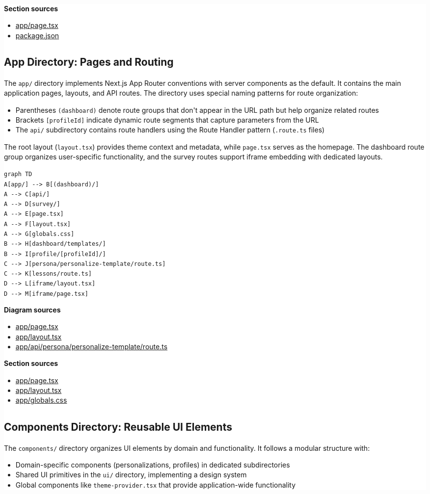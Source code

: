 **Section sources**
- [app/page.tsx](file://app/page.tsx#L1-L22)
- [package.json](file://package.json#L1-L70)

## App Directory: Pages and Routing
The `app/` directory implements Next.js App Router conventions with server components as the default. It contains the main application pages, layouts, and API routes. The directory uses special naming patterns for route organization:
- Parentheses `(dashboard)` denote route groups that don't appear in the URL path but help organize related routes
- Brackets `[profileId]` indicate dynamic route segments that capture parameters from the URL
- The `api/` subdirectory contains route handlers using the Route Handler pattern (`.route.ts` files)

The root layout (`layout.tsx`) provides theme context and metadata, while `page.tsx` serves as the homepage. The dashboard route group organizes user-specific functionality, and the survey routes support iframe embedding with dedicated layouts.

```mermaid
graph TD
A[app/] --> B[(dashboard)/]
A --> C[api/]
A --> D[survey/]
A --> E[page.tsx]
A --> F[layout.tsx]
A --> G[globals.css]
B --> H[dashboard/templates/]
B --> I[profile/[profileId]/]
C --> J[persona/personalize-template/route.ts]
C --> K[lessons/route.ts]
D --> L[iframe/layout.tsx]
D --> M[iframe/page.tsx]
```

**Diagram sources**
- [app/page.tsx](file://app/page.tsx#L1-L22)
- [app/layout.tsx](file://app/layout.tsx#L1-L25)
- [app/api/persona/personalize-template/route.ts](file://app/api/persona/personalize-template/route.ts#L1-L294)

**Section sources**
- [app/page.tsx](file://app/page.tsx#L1-L22)
- [app/layout.tsx](file://app/layout.tsx#L1-L25)
- [app/globals.css](file://app/globals.css#L1-L123)

## Components Directory: Reusable UI Elements
The `components/` directory organizes UI elements by domain and functionality. It follows a modular structure with:
- Domain-specific components (personalizations, profiles) in dedicated subdirectories
- Shared UI primitives in the `ui/` directory, implementing a design system
- Global components like `theme-provider.tsx` that provide application-wide functionality
